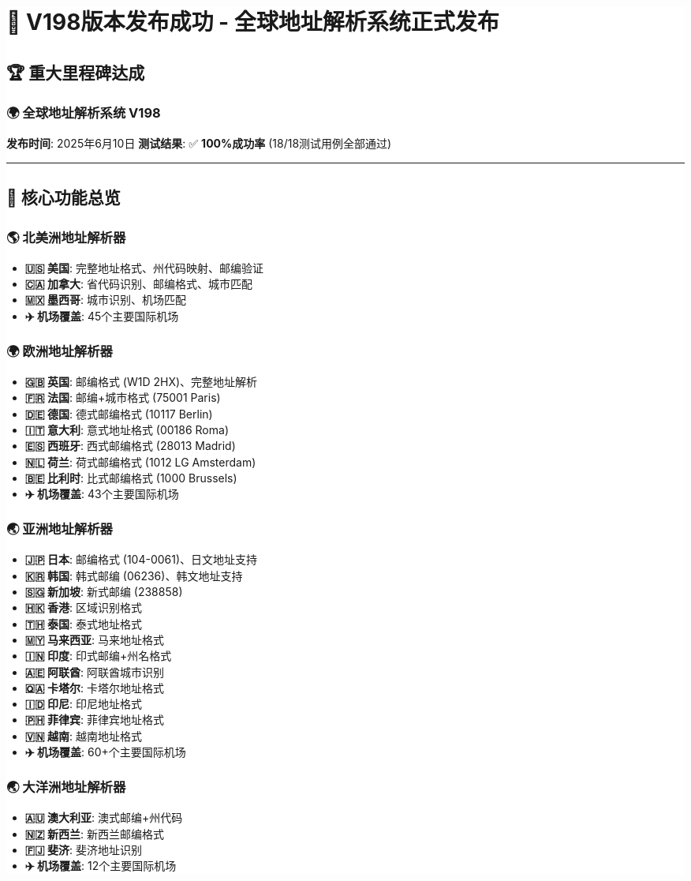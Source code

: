 # 🎉 V198版本发布成功 - 全球地址解析系统正式发布

## 🏆 重大里程碑达成

### 🌍 全球地址解析系统 V198
**发布时间**: 2025年6月10日
**测试结果**: ✅ **100%成功率** (18/18测试用例全部通过)

---

## 🎯 核心功能总览

### 🌎 北美洲地址解析器
- **🇺🇸 美国**: 完整地址格式、州代码映射、邮编验证
- **🇨🇦 加拿大**: 省代码识别、邮编格式、城市匹配
- **🇲🇽 墨西哥**: 城市识别、机场匹配
- **✈️ 机场覆盖**: 45个主要国际机场

### 🌍 欧洲地址解析器
- **🇬🇧 英国**: 邮编格式 (W1D 2HX)、完整地址解析
- **🇫🇷 法国**: 邮编+城市格式 (75001 Paris)
- **🇩🇪 德国**: 德式邮编格式 (10117 Berlin)
- **🇮🇹 意大利**: 意式地址格式 (00186 Roma)
- **🇪🇸 西班牙**: 西式邮编格式 (28013 Madrid)
- **🇳🇱 荷兰**: 荷式邮编格式 (1012 LG Amsterdam)
- **🇧🇪 比利时**: 比式邮编格式 (1000 Brussels)
- **✈️ 机场覆盖**: 43个主要国际机场

### 🌏 亚洲地址解析器
- **🇯🇵 日本**: 邮编格式 (104-0061)、日文地址支持
- **🇰🇷 韩国**: 韩式邮编 (06236)、韩文地址支持
- **🇸🇬 新加坡**: 新式邮编 (238858)
- **🇭🇰 香港**: 区域识别格式
- **🇹🇭 泰国**: 泰式地址格式
- **🇲🇾 马来西亚**: 马来地址格式
- **🇮🇳 印度**: 印式邮编+州名格式
- **🇦🇪 阿联酋**: 阿联酋城市识别
- **🇶🇦 卡塔尔**: 卡塔尔地址格式
- **🇮🇩 印尼**: 印尼地址格式
- **🇵🇭 菲律宾**: 菲律宾地址格式
- **🇻🇳 越南**: 越南地址格式
- **✈️ 机场覆盖**: 60+个主要国际机场

### 🌏 大洋洲地址解析器
- **🇦🇺 澳大利亚**: 澳式邮编+州代码
- **🇳🇿 新西兰**: 新西兰邮编格式
- **🇫🇯 斐济**: 斐济地址识别
- **✈️ 机场覆盖**: 12个主要国际机场
